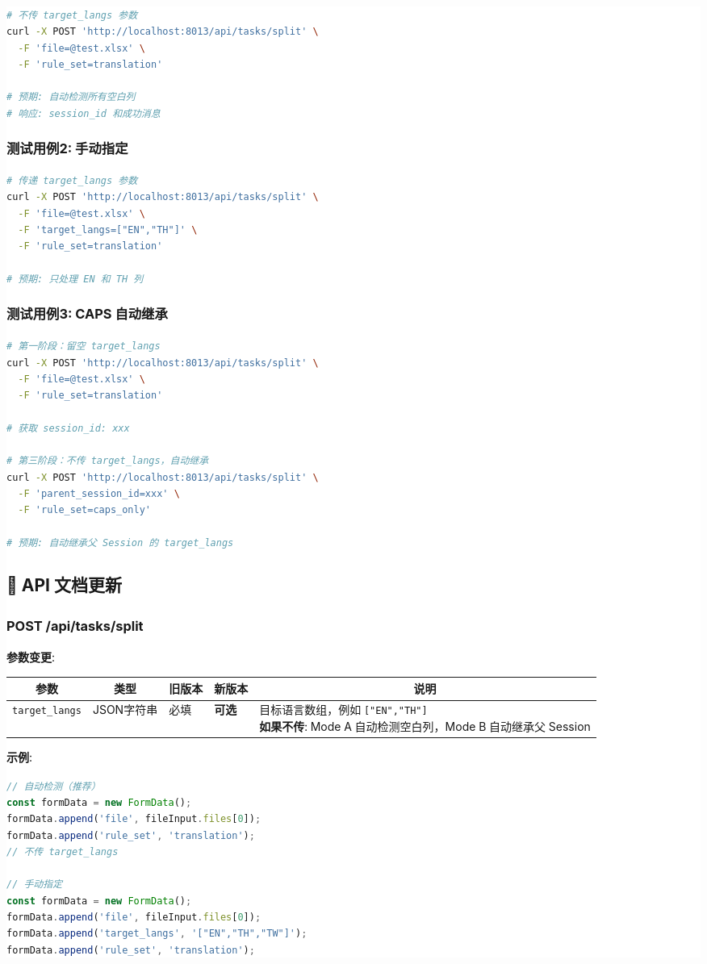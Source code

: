 ```bash
# 不传 target_langs 参数
curl -X POST 'http://localhost:8013/api/tasks/split' \
  -F 'file=@test.xlsx' \
  -F 'rule_set=translation'

# 预期: 自动检测所有空白列
# 响应: session_id 和成功消息
```

### 测试用例2: 手动指定

```bash
# 传递 target_langs 参数
curl -X POST 'http://localhost:8013/api/tasks/split' \
  -F 'file=@test.xlsx' \
  -F 'target_langs=["EN","TH"]' \
  -F 'rule_set=translation'

# 预期: 只处理 EN 和 TH 列
```

### 测试用例3: CAPS 自动继承

```bash
# 第一阶段：留空 target_langs
curl -X POST 'http://localhost:8013/api/tasks/split' \
  -F 'file=@test.xlsx' \
  -F 'rule_set=translation'

# 获取 session_id: xxx

# 第三阶段：不传 target_langs，自动继承
curl -X POST 'http://localhost:8013/api/tasks/split' \
  -F 'parent_session_id=xxx' \
  -F 'rule_set=caps_only'

# 预期: 自动继承父 Session 的 target_langs
```

## 📝 API 文档更新

### POST /api/tasks/split

**参数变更**:

| 参数 | 类型 | 旧版本 | 新版本 | 说明 |
|------|------|--------|--------|------|
| `target_langs` | JSON字符串 | 必填 | **可选** | 目标语言数组，例如 `["EN","TH"]`<br>**如果不传**: Mode A 自动检测空白列，Mode B 自动继承父 Session |

**示例**:

```javascript
// 自动检测（推荐）
const formData = new FormData();
formData.append('file', fileInput.files[0]);
formData.append('rule_set', 'translation');
// 不传 target_langs

// 手动指定
const formData = new FormData();
formData.append('file', fileInput.files[0]);
formData.append('target_langs', '["EN","TH","TW"]');
formData.append('rule_set', 'translation');
```
